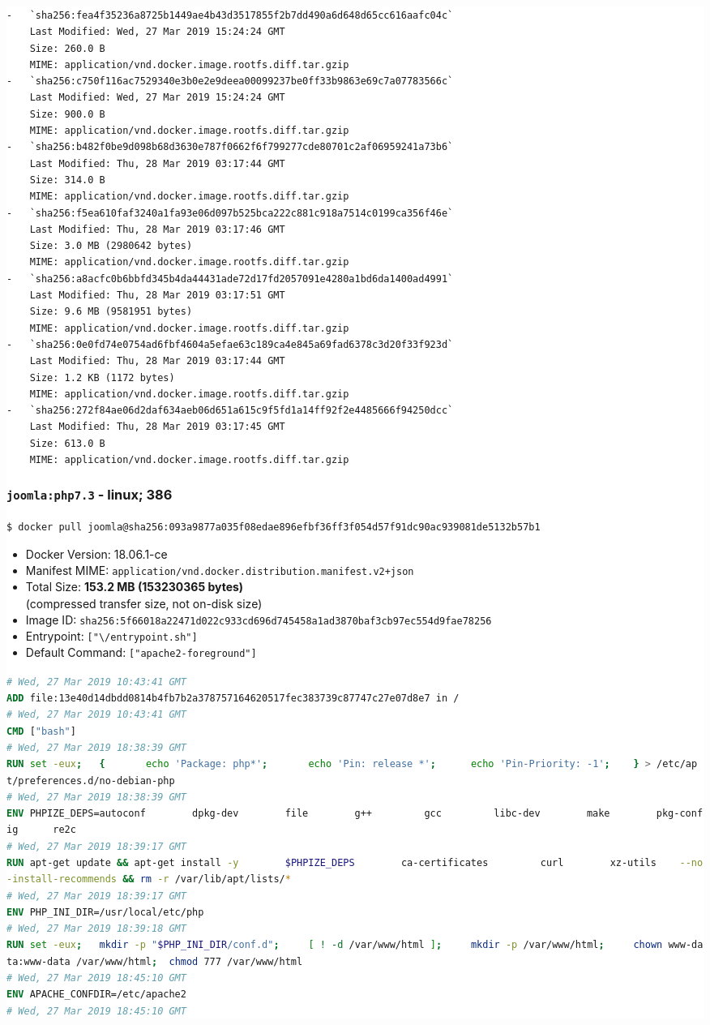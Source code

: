 	-	`sha256:fea4f35236a8725b1449ae4b43d3517855f2b7dd490a6d648d65cc616aafc04c`  
		Last Modified: Wed, 27 Mar 2019 15:24:24 GMT  
		Size: 260.0 B  
		MIME: application/vnd.docker.image.rootfs.diff.tar.gzip
	-	`sha256:c750f116ac7529340e3b0e2e9deea00099237be0ff33b9863e69c7a07783566c`  
		Last Modified: Wed, 27 Mar 2019 15:24:24 GMT  
		Size: 900.0 B  
		MIME: application/vnd.docker.image.rootfs.diff.tar.gzip
	-	`sha256:b482f0be9d098b68d3630e787f0662f6f799277cde80701c2af06959241a73b6`  
		Last Modified: Thu, 28 Mar 2019 03:17:44 GMT  
		Size: 314.0 B  
		MIME: application/vnd.docker.image.rootfs.diff.tar.gzip
	-	`sha256:f5ea610faf3240a1fa93e06d097b525bca222c881c918a7514c0199ca356f46e`  
		Last Modified: Thu, 28 Mar 2019 03:17:46 GMT  
		Size: 3.0 MB (2980642 bytes)  
		MIME: application/vnd.docker.image.rootfs.diff.tar.gzip
	-	`sha256:a8acfc0b6bbfd345b4da44431ade72d17fd2057091e4280a1bd6da1400ad4991`  
		Last Modified: Thu, 28 Mar 2019 03:17:51 GMT  
		Size: 9.6 MB (9581951 bytes)  
		MIME: application/vnd.docker.image.rootfs.diff.tar.gzip
	-	`sha256:0e0fd74e0754ad6fbf4604a5efae63c189ca4e845a69fad6378c3d20f33f923d`  
		Last Modified: Thu, 28 Mar 2019 03:17:44 GMT  
		Size: 1.2 KB (1172 bytes)  
		MIME: application/vnd.docker.image.rootfs.diff.tar.gzip
	-	`sha256:272f84ae06d2daf634aeb06d651a615c9f5fd1a14ff92f2e4485666f94250dcc`  
		Last Modified: Thu, 28 Mar 2019 03:17:45 GMT  
		Size: 613.0 B  
		MIME: application/vnd.docker.image.rootfs.diff.tar.gzip

### `joomla:php7.3` - linux; 386

```console
$ docker pull joomla@sha256:093a9877a035f08edae896efbf36ff3f054d57f91dc90ac939081de5132b57b1
```

-	Docker Version: 18.06.1-ce
-	Manifest MIME: `application/vnd.docker.distribution.manifest.v2+json`
-	Total Size: **153.2 MB (153230365 bytes)**  
	(compressed transfer size, not on-disk size)
-	Image ID: `sha256:5f66018a22471d022c933cd696d745458a1ad3870baf3cb97ec554d9fae78256`
-	Entrypoint: `["\/entrypoint.sh"]`
-	Default Command: `["apache2-foreground"]`

```dockerfile
# Wed, 27 Mar 2019 10:43:41 GMT
ADD file:13e40d14dbdd0814b4fb7b2a378757164620517fec383739c87747c27e07d8e7 in / 
# Wed, 27 Mar 2019 10:43:41 GMT
CMD ["bash"]
# Wed, 27 Mar 2019 18:38:39 GMT
RUN set -eux; 	{ 		echo 'Package: php*'; 		echo 'Pin: release *'; 		echo 'Pin-Priority: -1'; 	} > /etc/apt/preferences.d/no-debian-php
# Wed, 27 Mar 2019 18:38:39 GMT
ENV PHPIZE_DEPS=autoconf 		dpkg-dev 		file 		g++ 		gcc 		libc-dev 		make 		pkg-config 		re2c
# Wed, 27 Mar 2019 18:39:17 GMT
RUN apt-get update && apt-get install -y 		$PHPIZE_DEPS 		ca-certificates 		curl 		xz-utils 	--no-install-recommends && rm -r /var/lib/apt/lists/*
# Wed, 27 Mar 2019 18:39:17 GMT
ENV PHP_INI_DIR=/usr/local/etc/php
# Wed, 27 Mar 2019 18:39:18 GMT
RUN set -eux; 	mkdir -p "$PHP_INI_DIR/conf.d"; 	[ ! -d /var/www/html ]; 	mkdir -p /var/www/html; 	chown www-data:www-data /var/www/html; 	chmod 777 /var/www/html
# Wed, 27 Mar 2019 18:45:10 GMT
ENV APACHE_CONFDIR=/etc/apache2
# Wed, 27 Mar 2019 18:45:10 GMT
```